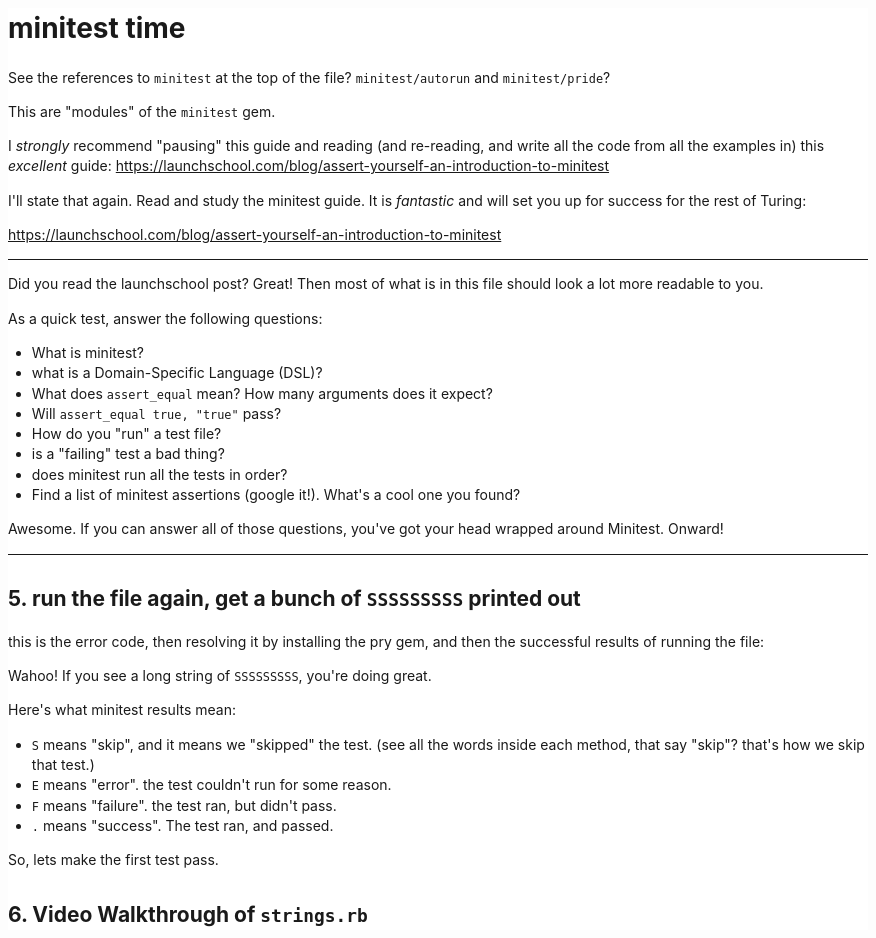 # minitest time

See the references to `minitest` at the top of the file? `minitest/autorun` and `minitest/pride`?

This are "modules" of the `minitest` gem. 

I _strongly_ recommend "pausing" this guide and reading (and re-reading, and write all the code from all the examples in) this _excellent_ guide: https://launchschool.com/blog/assert-yourself-an-introduction-to-minitest

I'll state that again. Read and study the minitest guide. It is _fantastic_ and will set you up for success for the rest of Turing:

https://launchschool.com/blog/assert-yourself-an-introduction-to-minitest

-------------------------------------------------

Did you read the launchschool post? Great! Then most of what is in this file should look a lot more readable to you.

As a quick test, answer the following questions:

- What is minitest?
- what is a Domain-Specific Language (DSL)?
- What does `assert_equal` mean? How many arguments does it expect?
- Will `assert_equal true, "true"` pass? 
- How do you "run" a test file?
- is a "failing" test a bad thing?
- does minitest run all the tests in order?
- Find a list of minitest assertions (google it!). What's a cool one you found?

Awesome. If you can answer all of those questions, you've got your head wrapped around Minitest. Onward!

------------------------------------------------------

## 5. run the file again, get a bunch of `SSSSSSSSS` printed out

this is the error code, then resolving it by installing the pry gem, and then the successful results of running the file:

Wahoo! If you see a long string of `SSSSSSSSS`, you're doing great.

Here's what minitest results mean:

- `S` means "skip", and it means we "skipped" the test. (see all the words inside each method, that say "skip"? that's how we skip that test.)
- `E` means "error". the test couldn't run for some reason.
- `F` means "failure". the test ran, but didn't pass.
- `.` means "success". The test ran, and passed.

So, lets make the first test pass.

## 6. Video Walkthrough of `strings.rb`
